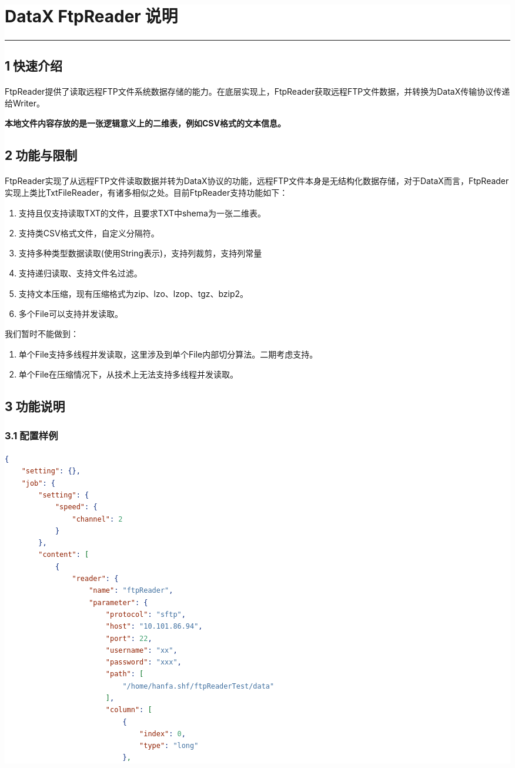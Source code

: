 # DataX FtpReader 说明


------------

## 1 快速介绍

FtpReader提供了读取远程FTP文件系统数据存储的能力。在底层实现上，FtpReader获取远程FTP文件数据，并转换为DataX传输协议传递给Writer。

**本地文件内容存放的是一张逻辑意义上的二维表，例如CSV格式的文本信息。**


## 2 功能与限制

FtpReader实现了从远程FTP文件读取数据并转为DataX协议的功能，远程FTP文件本身是无结构化数据存储，对于DataX而言，FtpReader实现上类比TxtFileReader，有诸多相似之处。目前FtpReader支持功能如下：

1. 支持且仅支持读取TXT的文件，且要求TXT中shema为一张二维表。

2. 支持类CSV格式文件，自定义分隔符。

3. 支持多种类型数据读取(使用String表示)，支持列裁剪，支持列常量

4. 支持递归读取、支持文件名过滤。

5. 支持文本压缩，现有压缩格式为zip、lzo、lzop、tgz、bzip2。

6. 多个File可以支持并发读取。

我们暂时不能做到：

1. 单个File支持多线程并发读取，这里涉及到单个File内部切分算法。二期考虑支持。

2.  单个File在压缩情况下，从技术上无法支持多线程并发读取。


## 3 功能说明


### 3.1 配置样例

```json
{
    "setting": {},
    "job": {
        "setting": {
            "speed": {
                "channel": 2
            }
        },
        "content": [
            {
                "reader": {
                    "name": "ftpReader",
                    "parameter": {
                        "protocol": "sftp",
                        "host": "10.101.86.94",
                        "port": 22,
                        "username": "xx",
                        "password": "xxx",
                        "path": [
                            "/home/hanfa.shf/ftpReaderTest/data"
                        ],
                        "column": [
                            {
                                "index": 0,
                                "type": "long"
                            },
```